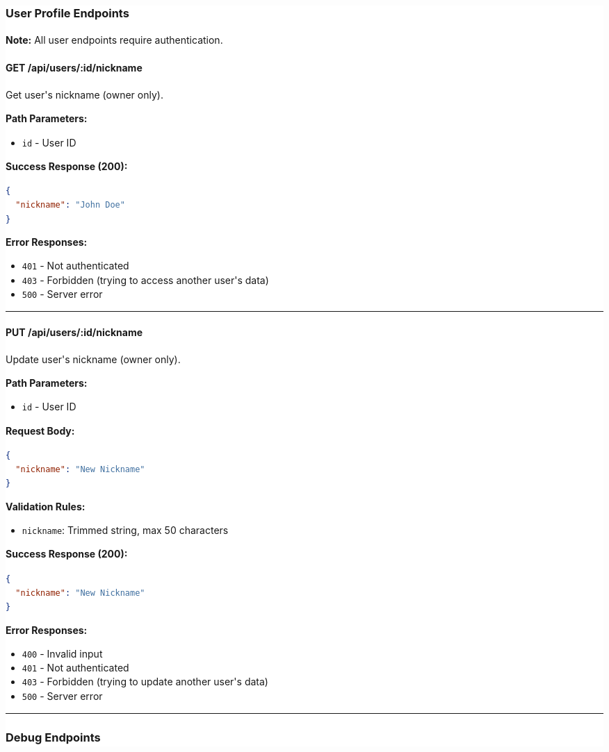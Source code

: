 ### User Profile Endpoints

**Note:** All user endpoints require authentication.

#### GET /api/users/:id/nickname
Get user's nickname (owner only).

**Path Parameters:**
- `id` - User ID

**Success Response (200):**
```json
{
  "nickname": "John Doe"
}
```

**Error Responses:**
- `401` - Not authenticated
- `403` - Forbidden (trying to access another user's data)
- `500` - Server error

---

#### PUT /api/users/:id/nickname
Update user's nickname (owner only).

**Path Parameters:**
- `id` - User ID

**Request Body:**
```json
{
  "nickname": "New Nickname"
}
```

**Validation Rules:**
- `nickname`: Trimmed string, max 50 characters

**Success Response (200):**
```json
{
  "nickname": "New Nickname"
}
```

**Error Responses:**
- `400` - Invalid input
- `401` - Not authenticated
- `403` - Forbidden (trying to update another user's data)
- `500` - Server error

---

### Debug Endpoints
